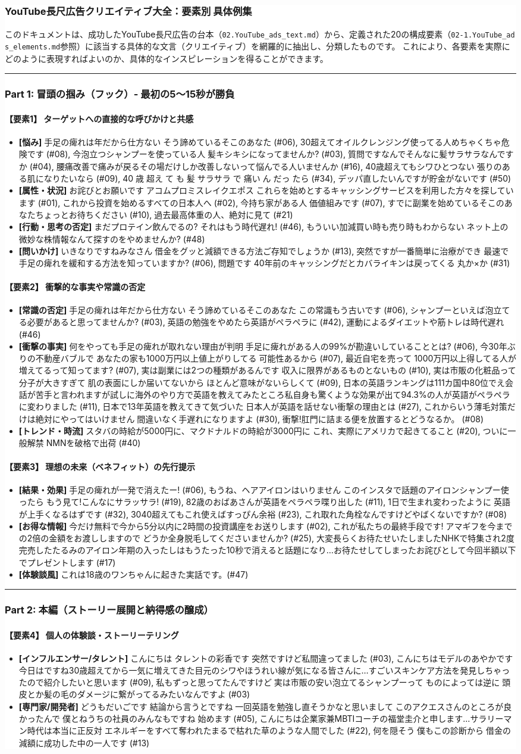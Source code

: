 ### **YouTube長尺広告クリエイティブ大全：要素別 具体例集**

このドキュメントは、成功したYouTube長尺広告の台本（`02.YouTube_ads_text.md`）から、定義された20の構成要素（`02-1.YouTube_ads_elements.md`参照）に該当する具体的な文言（クリエイティブ）を網羅的に抽出し、分類したものです。
これにより、各要素を実際にどのように表現すればよいのか、具体的なインスピレーションを得ることができます。

---

### **Part 1: 冒頭の掴み（フック）- 最初の5〜15秒が勝負**

#### **【要素1】 ターゲットへの直接的な呼びかけと共感**
*   **[悩み]** 手足の痺れは年だから仕方ない そう諦めているそこのあなた (#06), 30超えてオイルクレンジング使ってる人めちゃくちゃ危険です (#08), 今泡立つシャンプーを使っている人 髪キシキシになってませんか? (#03), 質問ですなんでそんなに髪サラサラなんですか (#04), 腰痛改善で痛みが戻るその場だけしか改善しないって悩んでる人いませんか (#16), 40歳超えてもシワひとつない 張りのある肌になりたいなら (#09), 40 歳 超え て も 髪 サラサラ で 痛い ん だっ たら (#34), デッパ直したいんですが貯金がないです (#50)
*   **[属性・状況]** お詫びとお願いです アコムプロミスレイクエポス これらを始めとするキャッシングサービスを利用した方々を探しています (#01), これから投資を始めるすべての日本人へ (#02), 今持ち家がある人 価値組みです (#07), すでに副業を始めているそこのあなたちょっとお待ちください (#10), 過去最高体重の人、絶対に見て (#21)
*   **[行動・思考の否定]** まだプロテイン飲んでるの? それはもう時代遅れ! (#46), もういい加減買い時も売り時もわからない ネット上の微妙な株情報なんて探すのをやめませんか? (#48)
*   **[問いかけ]** いきなりですねみなさん 借金をグッと減額できる方法ご存知でしょうか (#13), 突然ですが一番簡単に治療ができ 最速で手足の痺れを緩和する方法を知っていますか? (#06), 問題です 40年前のキャッシングだとカバライキンは戻ってくる 丸か×か (#31)

#### **【要素2】 衝撃的な事実や常識の否定**
*   **[常識の否定]** 手足の痺れは年だから仕方ない そう諦めているそこのあなた この常識もう古いです (#06), シャンプーといえば泡立てる必要があると思ってませんか? (#03), 英語の勉強をやめたら英語がペラペラに (#42), 運動によるダイエットや筋トレは時代遅れ (#46)
*   **[衝撃の事実]** 何をやっても手足の痺れが取れない理由が判明 手足に痺れがある人の99%が勘違いしていることとは? (#06), 今30年ぶりの不動産バブルで あなたの家も1000万円以上値上がりしてる 可能性あるから (#07), 最近自宅を売って 1000万円以上得してる人が 増えてるって知ってます? (#07), 実は副業には2つの種類があるんです 収入に限界があるものとないもの (#10), 実は市販の化粧品って分子が大きすぎて 肌の表面にしか届いてないから ほとんど意味がないらしくて (#09), 日本の英語ランキングは111カ国中80位でえ会話が苦手と言われますが試しに海外のやり方で英語を教えてみたところ私自身も驚くような効果が出て94.3%の人が英語がペラペラに変わりました (#11), 日本で13年英語を教えてきて気づいた 日本人が英語を話せない衝撃の理由とは (#27), これからいう薄毛対策だけは絶対にやってはいけません 間違いなく手遅れになりますよ (#30), 衝撃!肛門に詰まる便を放置するとどうなるか。 (#08)
*   **[トレンド・時流]** スタバの時給が5000円に、マクドナルドの時給が3000円に これ、実際にアメリカで起きてること (#20), ついに一般解禁 NMNを破格で出荷 (#40)

#### **【要素3】 理想の未来（ベネフィット）の先行提示**
*   **[結果・効果]** 手足の痺れが一発で消えたー! (#06), もうね、ヘアアイロンはいりません このインスタで話題のアイロンシャンプー使ったら もう見て!こんなにサラッサラ! (#19), 82歳のおばあさんが英語をペラペラ喋り出した (#11), 1日で生まれ変わったように 英語が上手くなるはずです (#32), 3040超えてもこれ使えばすっぴん余裕 (#23), これ取れた角栓なんですけどやばくないですか? (#08)
*   **[お得な情報]** 今だけ無料で今から5分以内に2時間の投資講座をお送りします (#02), これが私たちの最終手段です! アマギフを今までの2倍の金額をお渡ししますので どうか全身脱毛してくださいませんか? (#25), 大変長らくお待たせいたしましたNHKで特集され2度完売したたるみのアイロン年期の入ったしはもうたった10秒で消えると話題になり…お待たせしてしまったお詫びとして今回半額以下でプレゼントします (#17)
*   **[体験談風]** これは18歳のワンちゃんに起きた実話です。(#47)

---

### **Part 2: 本編（ストーリー展開と納得感の醸成）**

#### **【要素4】 個人の体験談・ストーリーテリング**
*   **[インフルエンサー/タレント]** こんにちは タレントの彩香です 突然ですけど私間違ってました (#03), こんにちはモデルのあやかです 今日はですね30歳超えてから一気に増えてきた目元のシワやほうれい線が気になる皆さんに…すごいスキンケア方法を発見しちゃったので紹介したいと思います (#09), 私もずっと思ってたんですけど 実は市販の安い泡立てるシャンプーって ものによっては逆に 頭皮とか髪の毛のダメージに繋がってるみたいなんですよ (#03)
*   **[専門家/開発者]** どうもだいごです 結論から言うとですね 一回英語を勉強し直そうかなと思いまして このアクエスさんのところが良かったんで 僕とねうちの社員のみんなもですね 始めます (#05), こんにちは企業家兼MBTIコーチの福堂圭介と申します…サラリーマン時代は本当に正反対 エネルギーをすべて奪われたまるで枯れた草のような人間でした (#22), 何を隠そう 僕もこの診断から 借金の減額に成功した中の一人です (#13)
